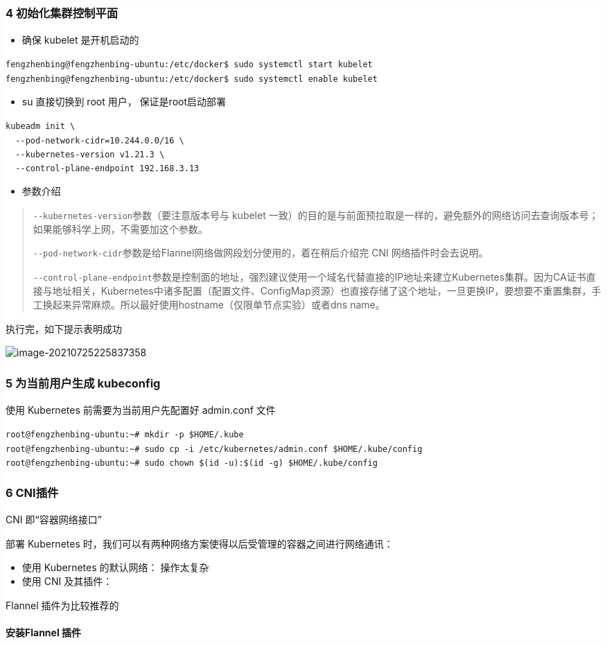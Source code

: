 

### 4 初始化集群控制平面

* 确保 kubelet 是开机启动的

```
fengzhenbing@fengzhenbing-ubuntu:/etc/docker$ sudo systemctl start kubelet
fengzhenbing@fengzhenbing-ubuntu:/etc/docker$ sudo systemctl enable kubelet
```

* su 直接切换到 root 用户， 保证是root启动部署

```
kubeadm init \
  --pod-network-cidr=10.244.0.0/16 \
  --kubernetes-version v1.21.3 \
  --control-plane-endpoint 192.168.3.13
```

* 参数介绍

> `--kubernetes-version`参数（要注意版本号与 kubelet 一致）的目的是与前面预拉取是一样的，避免额外的网络访问去查询版本号；如果能够科学上网，不需要加这个参数。
>
> `--pod-network-cidr`参数是给Flannel网络做网段划分使用的，着在稍后介绍完 CNI 网络插件时会去说明。
>
> `--control-plane-endpoint`参数是控制面的地址，强烈建议使用一个域名代替直接的IP地址来建立Kubernetes集群。因为CA证书直接与地址相关，Kubernetes中诸多配置（配置文件、ConfigMap资源）也直接存储了这个地址，一旦更换IP，要想要不重置集群，手工换起来异常麻烦。所以最好使用hostname（仅限单节点实验）或者dns name。

执行完，如下提示表明成功



![image-20210725225837358](https://gitee.com/fengzhenbing/picgo/raw/master/image-20210725225837358.png)



### 5 为当前用户生成 **kubeconfig**

使用 Kubernetes 前需要为当前用户先配置好 admin.conf 文件

```
root@fengzhenbing-ubuntu:~# mkdir -p $HOME/.kube
root@fengzhenbing-ubuntu:~# sudo cp -i /etc/kubernetes/admin.conf $HOME/.kube/config
root@fengzhenbing-ubuntu:~# sudo chown $(id -u):$(id -g) $HOME/.kube/config
```



### 6 CNI插件

CNI 即“容器网络接口”

部署 Kubernetes 时，我们可以有两种网络方案使得以后受管理的容器之间进行网络通讯：

- 使用 Kubernetes 的默认网络： 操作太复杂
- 使用 CNI 及其插件： 

Flannel 插件为比较推荐的

#### 安装Flannel 插件
